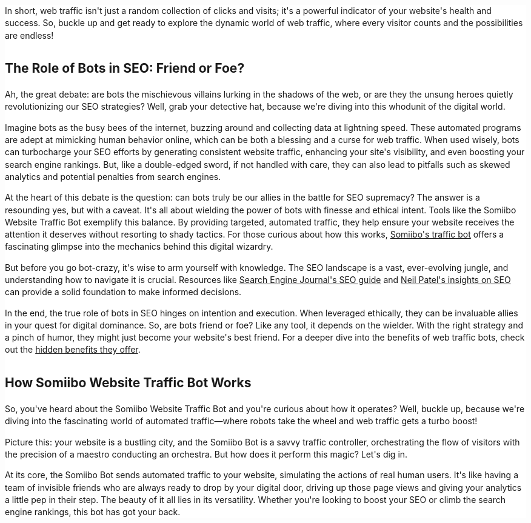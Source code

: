 In short, web traffic isn't just a random collection of clicks and visits; it's a powerful indicator of your website's health and success. So, buckle up and get ready to explore the dynamic world of web traffic, where every visitor counts and the possibilities are endless!

## The Role of Bots in SEO: Friend or Foe?

Ah, the great debate: are bots the mischievous villains lurking in the shadows of the web, or are they the unsung heroes quietly revolutionizing our SEO strategies? Well, grab your detective hat, because we're diving into this whodunit of the digital world.

Imagine bots as the busy bees of the internet, buzzing around and collecting data at lightning speed. These automated programs are adept at mimicking human behavior online, which can be both a blessing and a curse for web traffic. When used wisely, bots can turbocharge your SEO efforts by generating consistent website traffic, enhancing your site's visibility, and even boosting your search engine rankings. But, like a double-edged sword, if not handled with care, they can also lead to pitfalls such as skewed analytics and potential penalties from search engines.



At the heart of this debate is the question: can bots truly be our allies in the battle for SEO supremacy? The answer is a resounding yes, but with a caveat. It's all about wielding the power of bots with finesse and ethical intent. Tools like the Somiibo Website Traffic Bot exemplify this balance. By providing targeted, automated traffic, they help ensure your website receives the attention it deserves without resorting to shady tactics. For those curious about how this works, [Somiibo's traffic bot](https://somiibo.com/platforms/traffic-bot) offers a fascinating glimpse into the mechanics behind this digital wizardry.

But before you go bot-crazy, it's wise to arm yourself with knowledge. The SEO landscape is a vast, ever-evolving jungle, and understanding how to navigate it is crucial. Resources like [Search Engine Journal's SEO guide](https://www.searchenginejournal.com/seo-guide/) and [Neil Patel's insights on SEO](https://neilpatel.com/what-is-seo/) can provide a solid foundation to make informed decisions.

In the end, the true role of bots in SEO hinges on intention and execution. When leveraged ethically, they can be invaluable allies in your quest for digital dominance. So, are bots friend or foe? Like any tool, it depends on the wielder. With the right strategy and a pinch of humor, they might just become your website's best friend. For a deeper dive into the benefits of web traffic bots, check out the [hidden benefits they offer](https://webtrafficbot.com/blog/the-hidden-benefits-of-web-traffic-bots-more-than-just-numbers).

## How Somiibo Website Traffic Bot Works

So, you've heard about the Somiibo Website Traffic Bot and you're curious about how it operates? Well, buckle up, because we're diving into the fascinating world of automated traffic—where robots take the wheel and web traffic gets a turbo boost!

Picture this: your website is a bustling city, and the Somiibo Bot is a savvy traffic controller, orchestrating the flow of visitors with the precision of a maestro conducting an orchestra. But how does it perform this magic? Let's dig in.

At its core, the Somiibo Bot sends automated traffic to your website, simulating the actions of real human users. It's like having a team of invisible friends who are always ready to drop by your digital door, driving up those page views and giving your analytics a little pep in their step. The beauty of it all lies in its versatility. Whether you're looking to boost your SEO or climb the search engine rankings, this bot has got your back.
